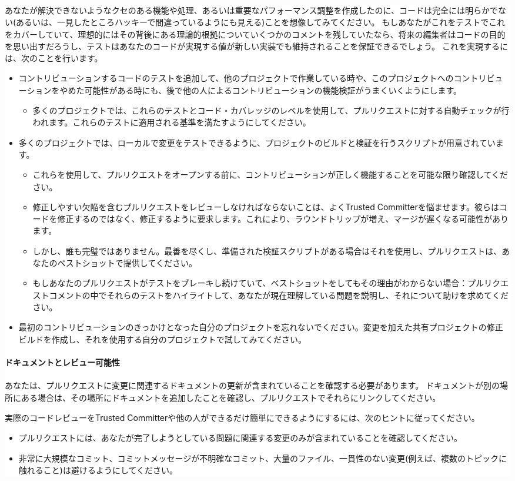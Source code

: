 あなたが解決できないようなクセのある機能や処理、あるいは重要なパフォーマンス調整を作成したのに、コードは完全には明らかでない(あるいは、一見したところハッキーで間違っているようにも見える)ことを想像してみてください。
もしあなたがこれをテストでこれをカバーしていて、理想的にはその背後にある理論的根拠についていくつかのコメントを残していたなら、将来の編集者はコードの目的を思い出すだろうし、テストはあなたのコードが実現する値が新しい実装でも維持されることを保証できるでしょう。
これを実現するには、次のことを行います。</p>
</div>
<div class="ulist">
<ul>
<li>
<p>コントリビューションするコードのテストを追加して、他のプロジェクトで作業している時や、このプロジェクトへのコントリビューションをやめた可能性がある時にも、後で他の人によるコントリビューションの機能検証がうまくいくようにします。</p>
<div class="ulist">
<ul>
<li>
<p>多くのプロジェクトでは、これらのテストとコード・カバレッジのレベルを使用して、プルリクエストに対する自動チェックが行われます。これらのテストに適用される基準を満たすようにしてください。</p>
</li>
</ul>
</div>
</li>
<li>
<p>多くのプロジェクトでは、ローカルで変更をテストできるように、プロジェクトのビルドと検証を行うスクリプトが用意されています。</p>
<div class="ulist">
<ul>
<li>
<p>これらを使用して、プルリクエストをオープンする前に、コントリビューションが正しく機能することを可能な限り確認してください。</p>
</li>
<li>
<p>修正しやすい欠陥を含むプルリクエストをレビューしなければならないことは、よくTrusted Committerを悩ませます。彼らはコードを修正するのではなく、修正するように要求します。これにより、ラウンドトリップが増え、マージが遅くなる可能性があります。</p>
</li>
<li>
<p>しかし、誰も完璧ではありません。最善を尽くし、準備された検証スクリプトがある場合はそれを使用し、プルリクエストは、あなたのベストショットで提供してください。</p>
</li>
<li>
<p>もしあなたのプルリクエストがテストをブレーキし続けていて、ベストショットをしてもその理由がわからない場合：プルリクエストコメントの中でそれらのテストをハイライトして、あなたが現在理解している問題を説明し、それについて助けを求めてください。</p>
</li>
</ul>
</div>
</li>
<li>
<p>最初のコントリビューションのきっかけとなった自分のプロジェクトを忘れないでください。変更を加えた共有プロジェクトの修正ビルドを作成し、それを使用する自分のプロジェクトで試してみてください。</p>
</li>
</ul>
</div>
</div>
<div class="sect3">
<h4 id="_ドキュメントとレビュー可能性">ドキュメントとレビュー可能性</h4>
<div class="paragraph">
<p>あなたは、プルリクエストに変更に関連するドキュメントの更新が含まれていることを確認する必要があります。
ドキュメントが別の場所にある場合は、その場所にドキュメントを追加したことを確認し、プルリクエストでそれらにリンクしてください。</p>
</div>
<div class="paragraph">
<p>実際のコードレビューをTrusted Committerや他の人ができるだけ簡単にできるようにするには、次のヒントに従ってください。</p>
</div>
<div class="ulist">
<ul>
<li>
<p>プルリクエストには、あなたが完了しようとしている問題に関連する変更のみが含まれていることを確認してください。</p>
</li>
<li>
<p>非常に大規模なコミット、コミットメッセージが不明確なコミット、大量のファイル、一貫性のない変更(例えば、複数のトピックに触れること)は避けるようにしてください。</p>
</li>